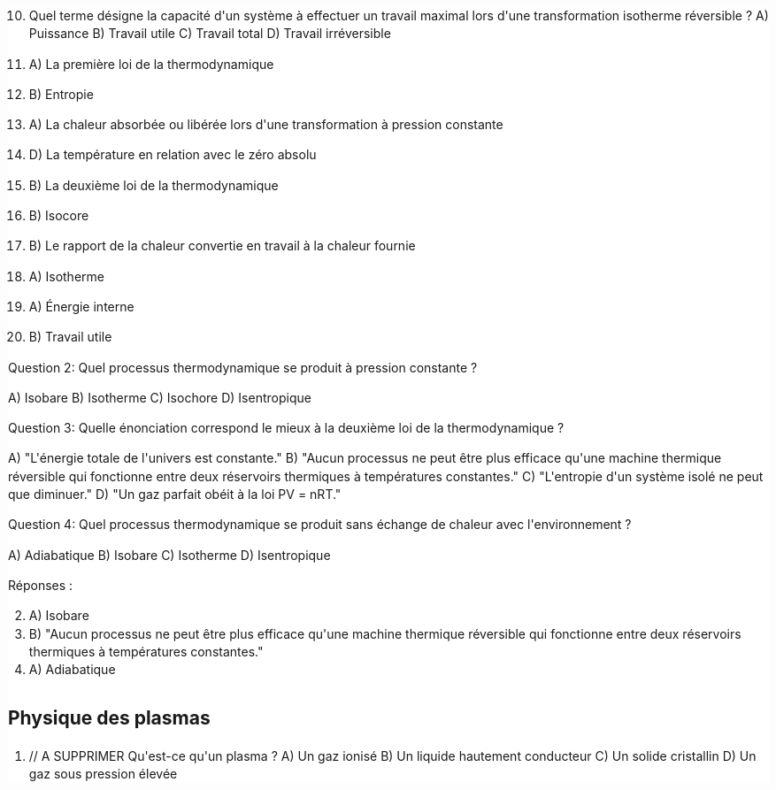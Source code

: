 10. Quel terme désigne la capacité d'un système à effectuer un travail maximal lors d'une transformation isotherme réversible ?
A) Puissance
B) Travail utile
C) Travail total
D) Travail irréversible


1. A) La première loi de la thermodynamique
2. B) Entropie
3. A) La chaleur absorbée ou libérée lors d'une transformation à pression constante
4. D) La température en relation avec le zéro absolu
5. B) La deuxième loi de la thermodynamique
6. B) Isocore
7. B) Le rapport de la chaleur convertie en travail à la chaleur fournie
8. A) Isotherme
9. A) Énergie interne
10. B) Travail utile

Question 2: Quel processus thermodynamique se produit à pression constante ?

A) Isobare
B) Isotherme
C) Isochore
D) Isentropique

Question 3: Quelle énonciation correspond le mieux à la deuxième loi de la thermodynamique ?

A) "L'énergie totale de l'univers est constante."
B) "Aucun processus ne peut être plus efficace qu'une machine thermique réversible qui fonctionne entre deux réservoirs thermiques à températures constantes."
C) "L'entropie d'un système isolé ne peut que diminuer."
D) "Un gaz parfait obéit à la loi PV = nRT."

Question 4: Quel processus thermodynamique se produit sans échange de chaleur avec l'environnement ?

A) Adiabatique
B) Isobare
C) Isotherme
D) Isentropique

Réponses :

2. A) Isobare
3. B) "Aucun processus ne peut être plus efficace qu'une machine thermique réversible qui fonctionne entre deux réservoirs thermiques à températures constantes."
4. A) Adiabatique

## Physique des plasmas

1. // A SUPPRIMER Qu'est-ce qu'un plasma ?
A) Un gaz ionisé
B) Un liquide hautement conducteur
C) Un solide cristallin
D) Un gaz sous pression élevée
